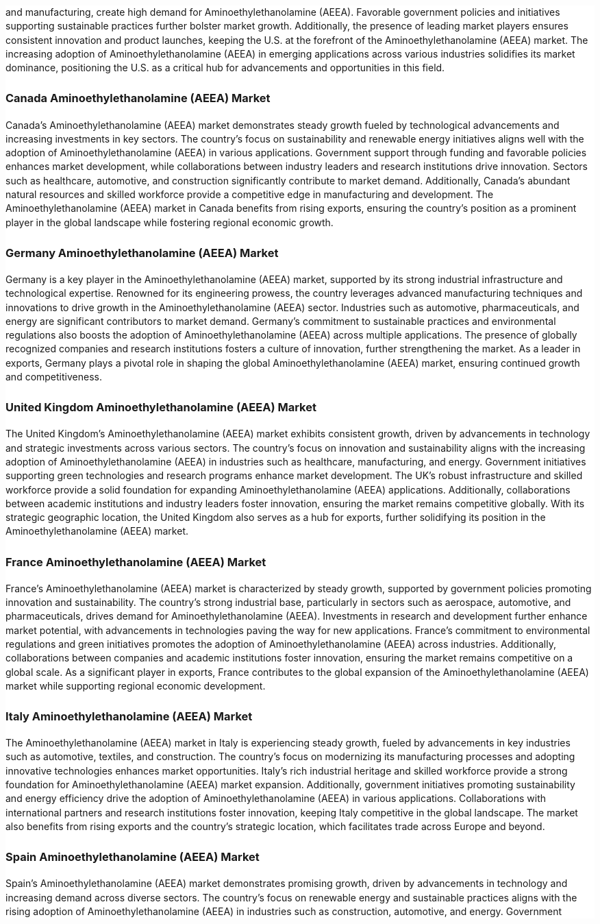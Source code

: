 and manufacturing, create high demand for Aminoethylethanolamine (AEEA). Favorable government policies and initiatives supporting sustainable practices further bolster market growth. Additionally, the presence of leading market players ensures consistent innovation and product launches, keeping the U.S. at the forefront of the Aminoethylethanolamine (AEEA) market. The increasing adoption of Aminoethylethanolamine (AEEA) in emerging applications across various industries solidifies its market dominance, positioning the U.S. as a critical hub for advancements and opportunities in this field.</p><h3>Canada Aminoethylethanolamine (AEEA) Market</h3><p>Canada&rsquo;s Aminoethylethanolamine (AEEA) market demonstrates steady growth fueled by technological advancements and increasing investments in key sectors. The country&rsquo;s focus on sustainability and renewable energy initiatives aligns well with the adoption of Aminoethylethanolamine (AEEA) in various applications. Government support through funding and favorable policies enhances market development, while collaborations between industry leaders and research institutions drive innovation. Sectors such as healthcare, automotive, and construction significantly contribute to market demand. Additionally, Canada&rsquo;s abundant natural resources and skilled workforce provide a competitive edge in manufacturing and development. The Aminoethylethanolamine (AEEA) market in Canada benefits from rising exports, ensuring the country&rsquo;s position as a prominent player in the global landscape while fostering regional economic growth.</p><h3>Germany Aminoethylethanolamine (AEEA) Market</h3><p>Germany is a key player in the Aminoethylethanolamine (AEEA) market, supported by its strong industrial infrastructure and technological expertise. Renowned for its engineering prowess, the country leverages advanced manufacturing techniques and innovations to drive growth in the Aminoethylethanolamine (AEEA) sector. Industries such as automotive, pharmaceuticals, and energy are significant contributors to market demand. Germany&rsquo;s commitment to sustainable practices and environmental regulations also boosts the adoption of Aminoethylethanolamine (AEEA) across multiple applications. The presence of globally recognized companies and research institutions fosters a culture of innovation, further strengthening the market. As a leader in exports, Germany plays a pivotal role in shaping the global Aminoethylethanolamine (AEEA) market, ensuring continued growth and competitiveness.</p><h3>United Kingdom Aminoethylethanolamine (AEEA) Market</h3><p>The United Kingdom&rsquo;s Aminoethylethanolamine (AEEA) market exhibits consistent growth, driven by advancements in technology and strategic investments across various sectors. The country&rsquo;s focus on innovation and sustainability aligns with the increasing adoption of Aminoethylethanolamine (AEEA) in industries such as healthcare, manufacturing, and energy. Government initiatives supporting green technologies and research programs enhance market development. The UK&rsquo;s robust infrastructure and skilled workforce provide a solid foundation for expanding Aminoethylethanolamine (AEEA) applications. Additionally, collaborations between academic institutions and industry leaders foster innovation, ensuring the market remains competitive globally. With its strategic geographic location, the United Kingdom also serves as a hub for exports, further solidifying its position in the Aminoethylethanolamine (AEEA) market.</p><h3>France Aminoethylethanolamine (AEEA) Market</h3><p>France&rsquo;s Aminoethylethanolamine (AEEA) market is characterized by steady growth, supported by government policies promoting innovation and sustainability. The country&rsquo;s strong industrial base, particularly in sectors such as aerospace, automotive, and pharmaceuticals, drives demand for Aminoethylethanolamine (AEEA). Investments in research and development further enhance market potential, with advancements in technologies paving the way for new applications. France&rsquo;s commitment to environmental regulations and green initiatives promotes the adoption of Aminoethylethanolamine (AEEA) across industries. Additionally, collaborations between companies and academic institutions foster innovation, ensuring the market remains competitive on a global scale. As a significant player in exports, France contributes to the global expansion of the Aminoethylethanolamine (AEEA) market while supporting regional economic development.</p><h3>Italy Aminoethylethanolamine (AEEA) Market</h3><p>The Aminoethylethanolamine (AEEA) market in Italy is experiencing steady growth, fueled by advancements in key industries such as automotive, textiles, and construction. The country&rsquo;s focus on modernizing its manufacturing processes and adopting innovative technologies enhances market opportunities. Italy&rsquo;s rich industrial heritage and skilled workforce provide a strong foundation for Aminoethylethanolamine (AEEA) market expansion. Additionally, government initiatives promoting sustainability and energy efficiency drive the adoption of Aminoethylethanolamine (AEEA) in various applications. Collaborations with international partners and research institutions foster innovation, keeping Italy competitive in the global landscape. The market also benefits from rising exports and the country&rsquo;s strategic location, which facilitates trade across Europe and beyond.</p><h3>Spain Aminoethylethanolamine (AEEA) Market</h3><p>Spain&rsquo;s Aminoethylethanolamine (AEEA) market demonstrates promising growth, driven by advancements in technology and increasing demand across diverse sectors. The country&rsquo;s focus on renewable energy and sustainable practices aligns with the rising adoption of Aminoethylethanolamine (AEEA) in industries such as construction, automotive, and energy. Government